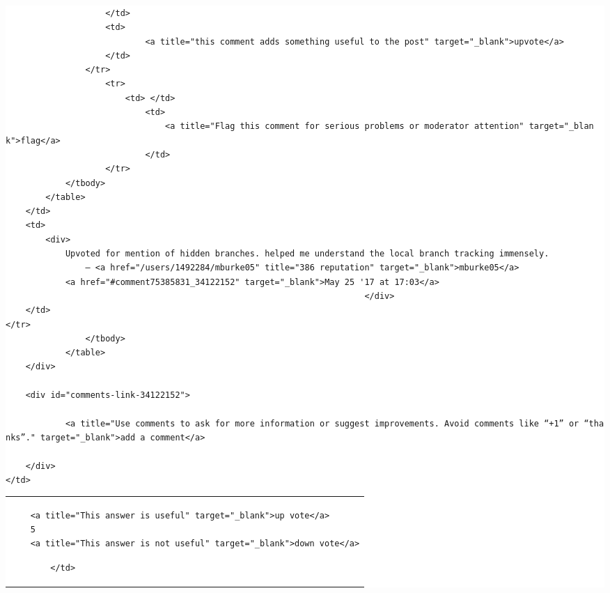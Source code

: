                         </td>
                        <td>
                                <a title="this comment adds something useful to the post" target="_blank">upvote</a>
                        </td>
                    </tr>
                        <tr>
                            <td> </td>
                                <td>
                                    <a title="Flag this comment for serious problems or moderator attention" target="_blank">flag</a>
                                </td>
                        </tr>
                </tbody>
            </table>
        </td>
        <td>
            <div>
                Upvoted for mention of hidden branches. helped me understand the local branch tracking immensely.
                    – <a href="/users/1492284/mburke05" title="386 reputation" target="_blank">mburke05</a>
                <a href="#comment75385831_34122152" target="_blank">May 25 '17 at 17:03</a>
                                                                            </div>
        </td>
    </tr>
                    </tbody>
		        </table>
	    </div>

        <div id="comments-link-34122152">

                <a title="Use comments to ask for more information or suggest improvements. Avoid comments like “+1” or “thanks”." target="_blank">add a comment</a>
            
        </div>         
    </td>
</tr>    </tbody></table>
</div>

  

<div id="answer-32239249">
    <table>
        <tbody><tr>
            <td>
                

<div>
        
        <a title="This answer is useful" target="_blank">up vote</a>
        5
        <a title="This answer is not useful" target="_blank">down vote</a>




</div>

            </td>
            
